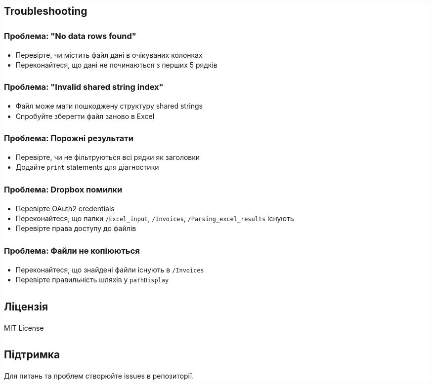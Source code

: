 ## Troubleshooting

### Проблема: "No data rows found"
- Перевірте, чи містить файл дані в очікуваних колонках
- Переконайтеся, що дані не починаються з перших 5 рядків

### Проблема: "Invalid shared string index"
- Файл може мати пошкоджену структуру shared strings
- Спробуйте зберегти файл заново в Excel

### Проблема: Порожні результати
- Перевірте, чи не фільтруються всі рядки як заголовки
- Додайте `print` statements для діагностики

### Проблема: Dropbox помилки
- Перевірте OAuth2 credentials
- Переконайтеся, що папки `/Excel_input`, `/Invoices`, `/Parsing_excel_results` існують
- Перевірте права доступу до файлів

### Проблема: Файли не копіюються
- Переконайтеся, що знайдені файли існують в `/Invoices`
- Перевірте правильність шляхів у `pathDisplay`

## Ліцензія

MIT License

## Підтримка

Для питань та проблем створюйте issues в репозиторії.
